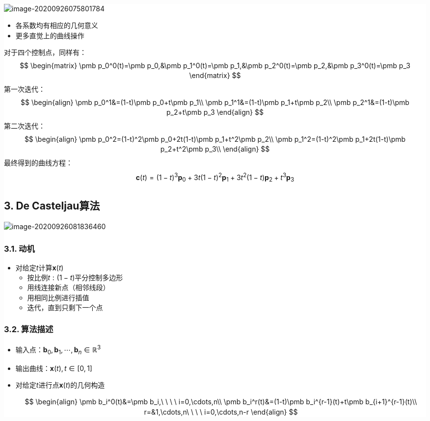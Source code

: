 ![image-20200926075801784](image-20200926075801784.png)

* 各系数均有相应的几何意义
* 更多直觉上的曲线操作

对于四个控制点，同样有：
$$
\begin{matrix}
\pmb p_0^0(t)=\pmb p_0,&\pmb p_1^0(t)=\pmb p_1,&\pmb p_2^0(t)=\pmb p_2,&\pmb p_3^0(t)=\pmb p_3
\end{matrix}
$$
第一次迭代：
$$
\begin{align}
\pmb p_0^1&=(1-t)\pmb p_0+t\pmb p_1\\
\pmb p_1^1&=(1-t)\pmb p_1+t\pmb p_2\\
\pmb p_2^1&=(1-t)\pmb p_2+t\pmb p_3
\end{align}
$$
第二次迭代：
$$
\begin{align}
\pmb p_0^2=(1-t)^2\pmb p_0+2t(1-t)\pmb p_1+t^2\pmb p_2\\
\pmb p_1^2=(1-t)^2\pmb p_1+2t(1-t)\pmb p_2+t^2\pmb p_3\\
\end{align}
$$
最终得到的曲线方程：
$$
\pmb c(t)=(1-t)^3\pmb p_0+3t(1-t)^2\pmb p_1+3t^2(1-t)\pmb p_2+t^3\pmb p_3
$$

## 3. De Casteljau算法

![image-20200926081836460](image-20200926081836460.png)

### 3.1. 动机

* 对给定$t$计算$\pmb x(t)$
	* 按比例$t:(1-t)$平分控制多边形
	* 用线连接新点（相邻线段）
	* 用相同比例进行插值
	* 迭代，直到只剩下一个点

### 3.2. 算法描述

* 输入点：$\pmb b_0,\pmb b_1,\cdots,\pmb b_n\in\mathbb R^3$

* 输出曲线：$\pmb x(t),t\in [0,1]$

* 对给定$t$进行点$\pmb x(t)$的几何构造

	$$
	\begin{align}
	\pmb b_i^0(t)&=\pmb b_i,\ \ \ \ i=0,\cdots,n\\
	\pmb b_i^r(t)&=(1-t)\pmb b_i^{r-1}(t)+t\pmb b_{i+1}^{r-1}(t)\\
	r=&1,\cdots,n\ \ \ \ i=0,\cdots,n-r
	\end{align}
	$$
	